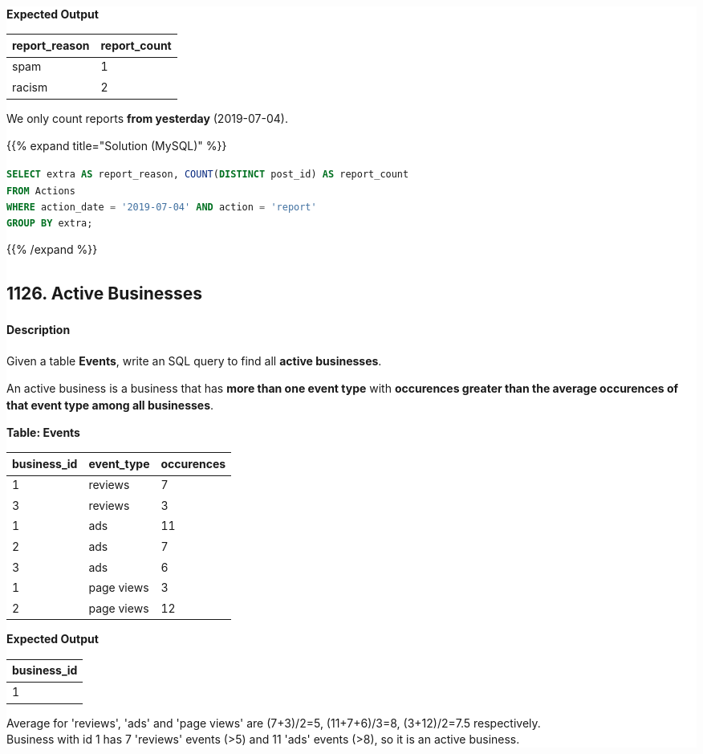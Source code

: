 **Expected Output**  

| report_reason | report_count |  
|---------------|--------------|  
| spam          | 1            |  
| racism        | 2            |  

We only count reports **from yesterday** (2019-07-04).  

{{% expand title="Solution (MySQL)" %}}  
```sql
SELECT extra AS report_reason, COUNT(DISTINCT post_id) AS report_count
FROM Actions
WHERE action_date = '2019-07-04' AND action = 'report'
GROUP BY extra;
```
{{% /expand %}}


## 1126. Active Businesses  

#### Description  
Given a table **Events**, write an SQL query to find all **active businesses**.  

An active business is a business that has **more than one event type** with **occurences greater than the average occurences of that event type among all businesses**.  

**Table: Events**  

| business_id | event_type | occurences |  
|-------------|------------|------------|  
| 1           | reviews    | 7          |  
| 3           | reviews    | 3          |  
| 1           | ads        | 11         |  
| 2           | ads        | 7          |  
| 3           | ads        | 6          |  
| 1           | page views | 3          |  
| 2           | page views | 12         |  

**Expected Output**  

| business_id |  
|-------------|  
| 1           |  

Average for 'reviews', 'ads' and 'page views' are (7+3)/2=5, (11+7+6)/3=8, (3+12)/2=7.5 respectively.  
Business with id 1 has 7 'reviews' events (>5) and 11 'ads' events (>8), so it is an active business.  
